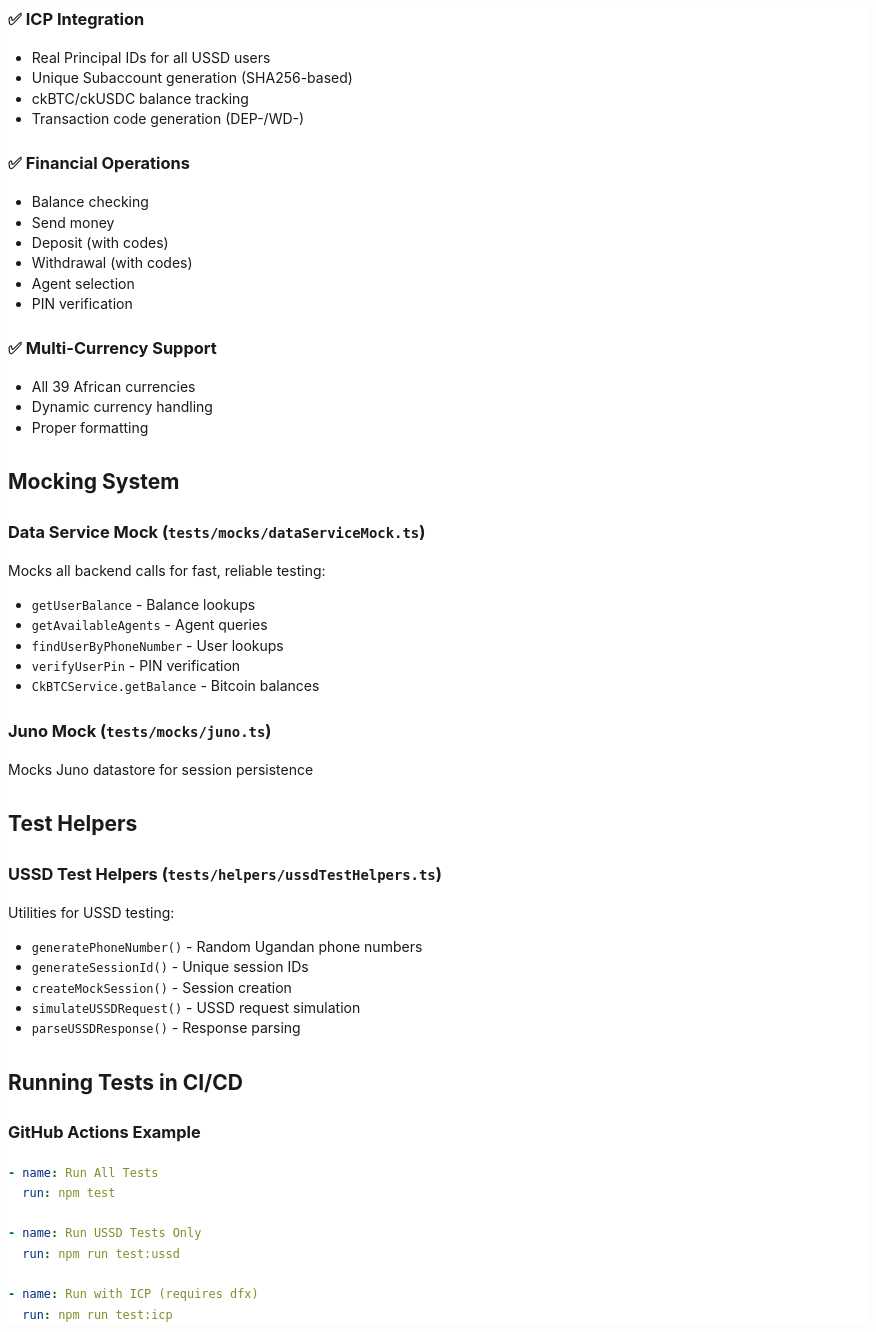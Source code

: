 ### ✅ ICP Integration
- Real Principal IDs for all USSD users
- Unique Subaccount generation (SHA256-based)
- ckBTC/ckUSDC balance tracking
- Transaction code generation (DEP-/WD-)

### ✅ Financial Operations
- Balance checking
- Send money
- Deposit (with codes)
- Withdrawal (with codes)
- Agent selection
- PIN verification

### ✅ Multi-Currency Support
- All 39 African currencies
- Dynamic currency handling
- Proper formatting

## Mocking System

### Data Service Mock (`tests/mocks/dataServiceMock.ts`)
Mocks all backend calls for fast, reliable testing:
- `getUserBalance` - Balance lookups
- `getAvailableAgents` - Agent queries
- `findUserByPhoneNumber` - User lookups
- `verifyUserPin` - PIN verification
- `CkBTCService.getBalance` - Bitcoin balances

### Juno Mock (`tests/mocks/juno.ts`)
Mocks Juno datastore for session persistence

## Test Helpers

### USSD Test Helpers (`tests/helpers/ussdTestHelpers.ts`)
Utilities for USSD testing:
- `generatePhoneNumber()` - Random Ugandan phone numbers
- `generateSessionId()` - Unique session IDs
- `createMockSession()` - Session creation
- `simulateUSSDRequest()` - USSD request simulation
- `parseUSSDResponse()` - Response parsing

## Running Tests in CI/CD

### GitHub Actions Example
```yaml
- name: Run All Tests
  run: npm test

- name: Run USSD Tests Only
  run: npm run test:ussd

- name: Run with ICP (requires dfx)
  run: npm run test:icp
```

